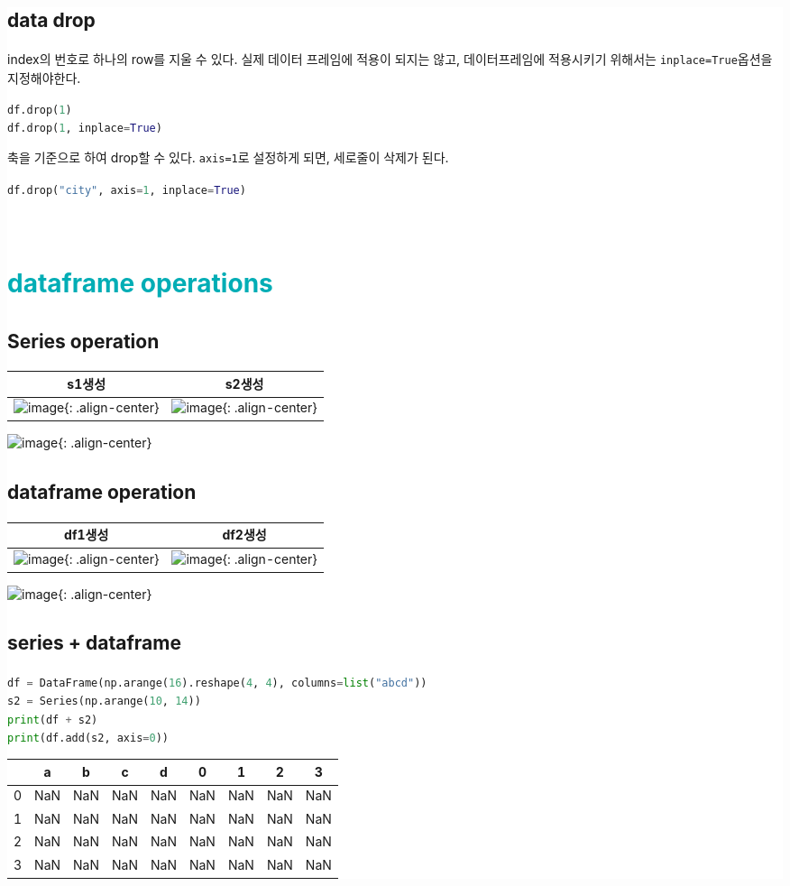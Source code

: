 ## data drop
index의 번호로 하나의 row를 지울 수 있다. 실제 데이터 프레임에 적용이 되지는 않고, 데이터프레임에 적용시키기 위해서는 `inplace=True`옵션을 지정해야한다.
```py
df.drop(1)
df.drop(1, inplace=True)
```
축을 기준으로 하여 drop할 수 있다. `axis=1`로 설정하게 되면, 세로줄이 삭제가 된다.
```py
df.drop("city", axis=1, inplace=True)
```

<br>

# <span style = "color: #00adb5">dataframe operations</span>

## Series operation

|s1생성|s2생성|
|:---:|:---:|
|![image](https://user-images.githubusercontent.com/91870042/144965484-4f78fd15-ec22-41f9-8331-5028bea5bca8.png){: .align-center}|![image](https://user-images.githubusercontent.com/91870042/144965513-d1f39210-cae0-4aa0-a936-3f893324fbea.png){: .align-center}|

![image](https://user-images.githubusercontent.com/91870042/144965543-8a42eab5-2ff1-4584-8dbd-e872820beddf.png){: .align-center}

## dataframe operation

|df1생성|df2생성|
|:---:|:---:|
|![image](https://user-images.githubusercontent.com/91870042/144965704-b8b4b95b-facc-4807-8c79-86220dd1eb74.png){: .align-center}|![image](https://user-images.githubusercontent.com/91870042/144965714-55258a40-1948-436c-b0e5-1d2ff4417d8d.png){: .align-center}|

![image](https://user-images.githubusercontent.com/91870042/144965740-995e14d6-8f93-4c09-af66-bc3915b9fb48.png){: .align-center}

## series + dataframe
```py
df = DataFrame(np.arange(16).reshape(4, 4), columns=list("abcd"))
s2 = Series(np.arange(10, 14))
print(df + s2)
print(df.add(s2, axis=0))
```

||a|b|c|d|0|1|2|3|
|---|---|---|---|---|---|---|---|---|
|0|NaN|NaN|NaN|NaN|NaN|NaN|NaN|NaN|
|1|NaN|NaN|NaN|NaN|NaN|NaN|NaN|NaN|
|2|NaN|NaN|NaN|NaN|NaN|NaN|NaN|NaN|
|3|NaN|NaN|NaN|NaN|NaN|NaN|NaN|NaN|
